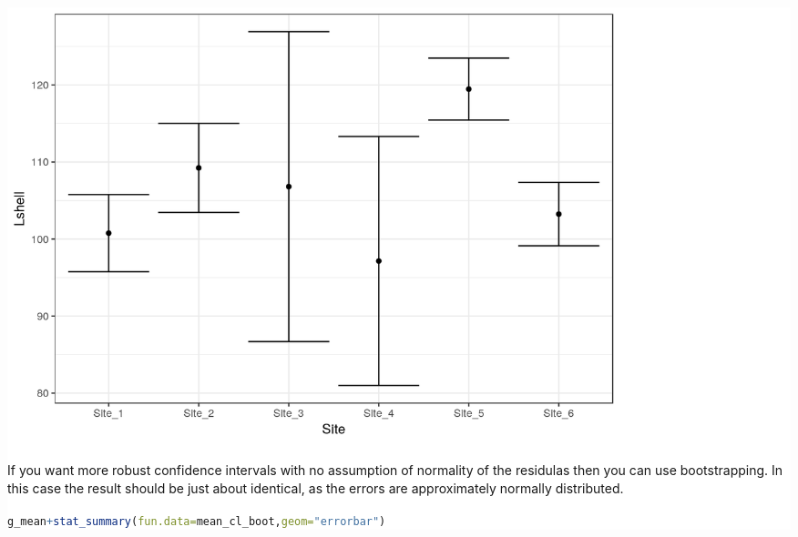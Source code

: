<img src="002a_GGplots_files/figure-html/unnamed-chunk-15-1.png" width="672" />


If you want more robust confidence intervals with no assumption of normality of the residulas then you can use bootstrapping. In this case the result should be just about identical, as the errors are approximately normally distributed.


```r
g_mean+stat_summary(fun.data=mean_cl_boot,geom="errorbar")
```
